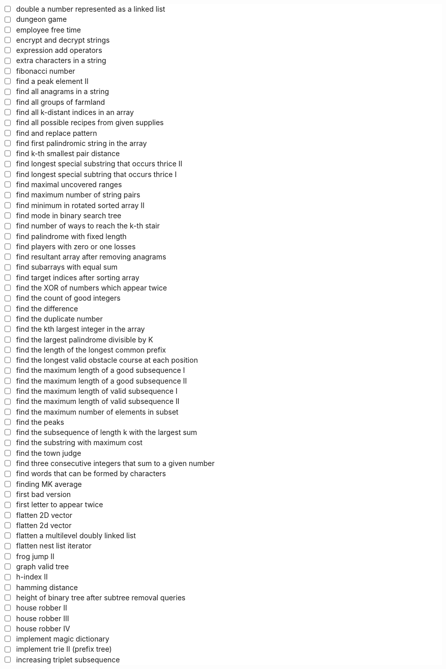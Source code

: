 - [ ] double a number represented as a linked list
- [ ] dungeon game
- [ ] employee free time
- [ ] encrypt and decrypt strings
- [ ] expression add operators
- [ ] extra characters in a string
- [ ] fibonacci number
- [ ] find a peak element II
- [ ] find all anagrams in a string
- [ ] find all groups of farmland
- [ ] find all k-distant indices in an array
- [ ] find all possible recipes from given supplies
- [ ] find and replace pattern
- [ ] find first palindromic string in the array
- [ ] find k-th smallest pair distance
- [ ] find longest special substring that occurs thrice II
- [ ] find longest special subtring that occurs thrice I
- [ ] find maximal uncovered ranges
- [ ] find maximum number of string pairs
- [ ] find minimum in rotated sorted array II
- [ ] find mode in binary search tree
- [ ] find number of ways to reach the k-th stair
- [ ] find palindrome with fixed length
- [ ] find players with zero or one losses
- [ ] find resultant array after removing anagrams
- [ ] find subarrays with equal sum
- [ ] find target indices after sorting array
- [ ] find the XOR of numbers which appear twice
- [ ] find the count of good integers
- [ ] find the difference
- [ ] find the duplicate number
- [ ] find the kth largest integer in the array
- [ ] find the largest palindrome divisible by K
- [ ] find the length of the longest common prefix
- [ ] find the longest valid obstacle course at each position
- [ ] find the maximum length of a good subsequence I
- [ ] find the maximum length of a good subsequence II
- [ ] find the maximum length of valid subsequence I
- [ ] find the maximum length of valid subsequence II
- [ ] find the maximum number of elements in subset
- [ ] find the peaks
- [ ] find the subsequence of length k with the largest sum
- [ ] find the substring with maximum cost
- [ ] find the town judge
- [ ] find three consecutive integers that sum to a given number
- [ ] find words that can be formed by characters
- [ ] finding MK average
- [ ] first bad version
- [ ] first letter to appear twice
- [ ] flatten 2D vector
- [ ] flatten 2d vector
- [ ] flatten a multilevel doubly linked list
- [ ] flatten nest list iterator
- [ ] frog jump II
- [ ] graph valid tree
- [ ] h-index II
- [ ] hamming distance
- [ ] height of binary tree after subtree removal queries
- [ ] house robber II
- [ ] house robber III
- [ ] house robber IV
- [ ] implement magic dictionary
- [ ] implement trie II (prefix tree)
- [ ] increasing triplet subsequence
